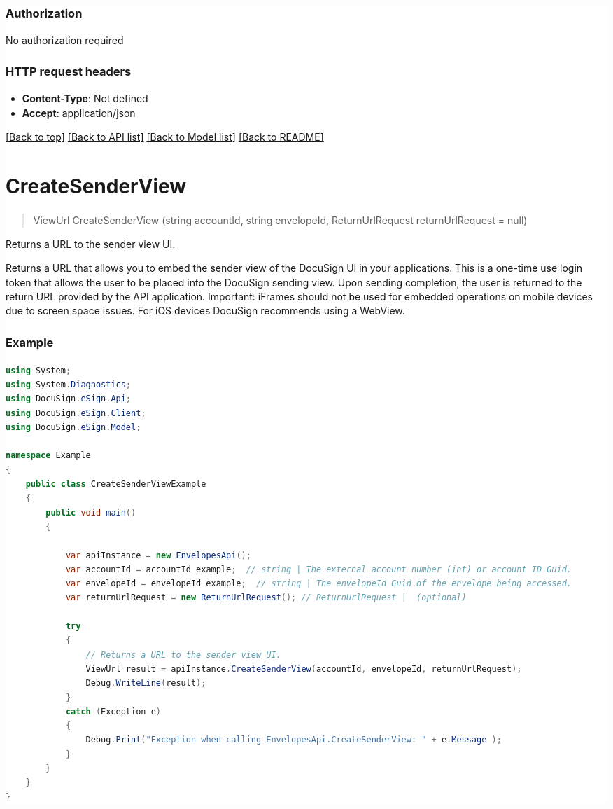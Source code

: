 ### Authorization

No authorization required

### HTTP request headers

 - **Content-Type**: Not defined
 - **Accept**: application/json

[[Back to top]](#) [[Back to API list]](../README.md#documentation-for-api-endpoints) [[Back to Model list]](../README.md#documentation-for-models) [[Back to README]](../README.md)

<a name="createsenderview"></a>
# **CreateSenderView**
> ViewUrl CreateSenderView (string accountId, string envelopeId, ReturnUrlRequest returnUrlRequest = null)

Returns a URL to the sender view UI.

Returns a URL that allows you to embed the sender view of the DocuSign UI in your applications. This is a one-time use login token that allows the user to be placed into the DocuSign sending view.   Upon sending completion, the user is returned to the return URL provided by the API application.  Important: iFrames should not be used for embedded operations on mobile devices due to screen space issues. For iOS devices DocuSign recommends using a WebView. 

### Example
```csharp
using System;
using System.Diagnostics;
using DocuSign.eSign.Api;
using DocuSign.eSign.Client;
using DocuSign.eSign.Model;

namespace Example
{
    public class CreateSenderViewExample
    {
        public void main()
        {
            
            var apiInstance = new EnvelopesApi();
            var accountId = accountId_example;  // string | The external account number (int) or account ID Guid.
            var envelopeId = envelopeId_example;  // string | The envelopeId Guid of the envelope being accessed.
            var returnUrlRequest = new ReturnUrlRequest(); // ReturnUrlRequest |  (optional) 

            try
            {
                // Returns a URL to the sender view UI.
                ViewUrl result = apiInstance.CreateSenderView(accountId, envelopeId, returnUrlRequest);
                Debug.WriteLine(result);
            }
            catch (Exception e)
            {
                Debug.Print("Exception when calling EnvelopesApi.CreateSenderView: " + e.Message );
            }
        }
    }
}
```

